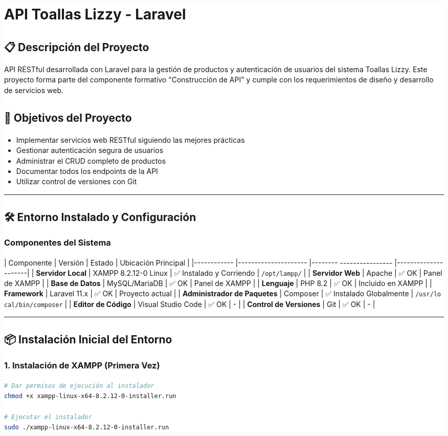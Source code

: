 # API Toallas Lizzy - Laravel

## 📋 Descripción del Proyecto

API RESTful desarrollada con Laravel para la gestión de productos y autenticación de usuarios del sistema Toallas Lizzy. Este proyecto forma parte del componente formativo "Construcción de API" y cumple con los requerimientos de diseño y desarrollo de servicios web.

## 🎯 Objetivos del Proyecto

- Implementar servicios web RESTful siguiendo las mejores prácticas
- Gestionar autenticación segura de usuarios
- Administrar el CRUD completo de productos
- Documentar todos los endpoints de la API
- Utilizar control de versiones con Git

---

## 🛠️ Entorno Instalado y Configuración

### Componentes del Sistema

| Componente         | Versión              | Estado                    | Ubicación Principal |
|------------        |--------------------- |-------- ----------------  |---------------------|
| **Servidor Local** | XAMPP 8.2.12-0 Linux | ✅ Instalado y Corriendo  | `/opt/lampp/` |
| **Servidor Web**   | Apache               | ✅ OK | Panel de XAMPP    |
| **Base de Datos**  | MySQL/MariaDB        | ✅ OK | Panel de XAMPP    |
| **Lenguaje**       | PHP 8.2              | ✅ OK | Incluido en XAMPP |
| **Framework**      | Laravel 11.x         | ✅ OK | Proyecto actual   |
| **Administrador de Paquetes** | Composer  | ✅ Instalado Globalmente  | `/usr/local/bin/composer` |
| **Editor de Código** | Visual Studio Code | ✅ OK                     | - |
| **Control de Versiones** | Git | ✅ OK | - |

---

## 📦 Instalación Inicial del Entorno

### 1. Instalación de XAMPP (Primera Vez)

```bash
# Dar permisos de ejecución al instalador
chmod +x xampp-linux-x64-8.2.12-0-installer.run

# Ejecutar el instalador
sudo ./xampp-linux-x64-8.2.12-0-installer.run
```
